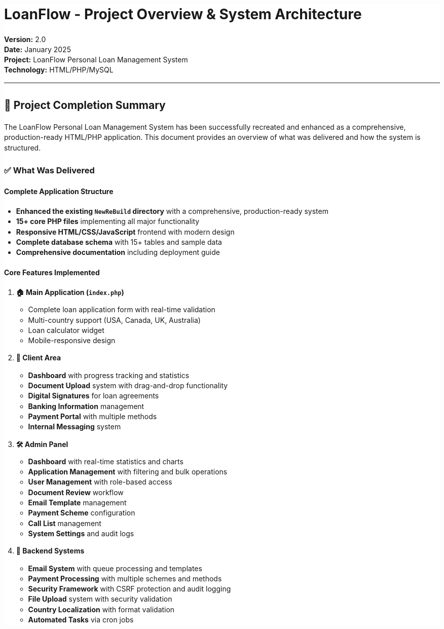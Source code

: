 # LoanFlow - Project Overview & System Architecture

**Version:** 2.0  
**Date:** January 2025  
**Project:** LoanFlow Personal Loan Management System  
**Technology:** HTML/PHP/MySQL

---

## 🎉 **Project Completion Summary**

The LoanFlow Personal Loan Management System has been successfully recreated and enhanced as a comprehensive, production-ready HTML/PHP application. This document provides an overview of what was delivered and how the system is structured.

### ✅ **What Was Delivered**

#### **Complete Application Structure**
- **Enhanced the existing `NewReBuild` directory** with a comprehensive, production-ready system
- **15+ core PHP files** implementing all major functionality
- **Responsive HTML/CSS/JavaScript** frontend with modern design
- **Complete database schema** with 15+ tables and sample data
- **Comprehensive documentation** including deployment guide

#### **Core Features Implemented**

1. **🏠 Main Application (`index.php`)**
   - Complete loan application form with real-time validation
   - Multi-country support (USA, Canada, UK, Australia)
   - Loan calculator widget
   - Mobile-responsive design

2. **👤 Client Area**
   - **Dashboard** with progress tracking and statistics
   - **Document Upload** system with drag-and-drop functionality
   - **Digital Signatures** for loan agreements
   - **Banking Information** management
   - **Payment Portal** with multiple methods
   - **Internal Messaging** system

3. **🛠️ Admin Panel**
   - **Dashboard** with real-time statistics and charts
   - **Application Management** with filtering and bulk operations
   - **User Management** with role-based access
   - **Document Review** workflow
   - **Email Template** management
   - **Payment Scheme** configuration
   - **Call List** management
   - **System Settings** and audit logs

4. **🔧 Backend Systems**
   - **Email System** with queue processing and templates
   - **Payment Processing** with multiple schemes and methods
   - **Security Framework** with CSRF protection and audit logging
   - **File Upload** system with security validation
   - **Country Localization** with format validation
   - **Automated Tasks** via cron jobs
